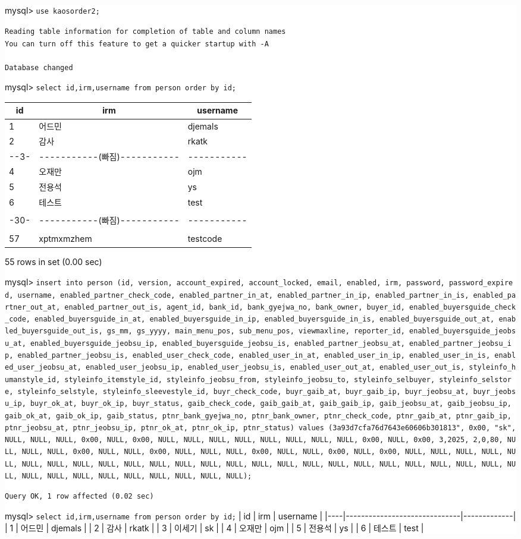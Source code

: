 mysql> `use kaosorder2;`
```
Reading table information for completion of table and column names
You can turn off this feature to get a quicker startup with -A

Database changed
```
mysql> `select id,irm,username from person order by id;`

| id | irm                          | username    |
|----|------------------------------|-------------|
|  1 | 어드민                       | djemals     | 
|  2 | 감사                         | rkatk       | 
|--3-| -----------(빠짐)----------- | ----------- |
|  4 | 오재만                       | ojm         | 
|  5 | 전용석                       | ys          | 
|  6 | 테스트                       | test        | 
|    |                             |             |
|-30-| -----------(빠짐)----------- | ----------- |
|    |                             |             |
| 57 |  xptmxmzhem                  | testcode    | 
55 rows in set (0.00 sec)

mysql> `insert into person (id, version, account_expired, account_locked, email, enabled, irm, password, password_expired, username, enabled_partner_check_code, enabled_partner_in_at, enabled_partner_in_ip, enabled_partner_in_is, enabled_partner_out_at, enabled_partner_out_is, agent_id, bank_id, bank_gyejwa_no, bank_owner, buyer_id, enabled_buyersguide_check_code, enabled_buyersguide_in_at, enabled_buyersguide_in_ip, enabled_buyersguide_in_is, enabled_buyersguide_out_at, enabled_buyersguide_out_is, gs_mm, gs_yyyy, main_menu_pos, sub_menu_pos, viewmaxline, reporter_id, enabled_buyersguide_jeobsu_at, enabled_buyersguide_jeobsu_ip, enabled_buyersguide_jeobsu_is, enabled_partner_jeobsu_at, enabled_partner_jeobsu_ip, enabled_partner_jeobsu_is, enabled_user_check_code, enabled_user_in_at, enabled_user_in_ip, enabled_user_in_is, enabled_user_jeobsu_at, enabled_user_jeobsu_ip, enabled_user_jeobsu_is, enabled_user_out_at, enabled_user_out_is, styleinfo_humanstyle_id, styleinfo_itemstyle_id, styleinfo_jeobsu_from, styleinfo_jeobsu_to, styleinfo_selbuyer, styleinfo_selstore, styleinfo_selstyle, styleinfo_sleevestyle_id, buyr_check_code, buyr_gaib_at, buyr_gaib_ip, buyr_jeobsu_at, buyr_jeobsu_ip, buyr_ok_at, buyr_ok_ip, buyr_status, gaib_check_code, gaib_gaib_at, gaib_gaib_ip, gaib_jeobsu_at, gaib_jeobsu_ip, gaib_ok_at, gaib_ok_ip, gaib_status, ptnr_bank_gyejwa_no, ptnr_bank_owner, ptnr_check_code, ptnr_gaib_at, ptnr_gaib_ip, ptnr_jeobsu_at, ptnr_jeobsu_ip, ptnr_ok_at, ptnr_ok_ip, ptnr_status) values (3a93d7cfa76d7643e60606b301813", 0x00, "sk", NULL, NULL, NULL, 0x00, NULL, 0x00, NULL, NULL, NULL, NULL, NULL, NULL, NULL, NULL, 0x00, NULL, 0x00, 3,2025, 2,0,80, NULL, NULL, NULL, 0x00, NULL, NULL, 0x00, NULL, NULL, NULL, 0x00, NULL, NULL, 0x00, NULL, 0x00, NULL, NULL, NULL, NULL, NULL, NULL, NULL, NULL, NULL, NULL, NULL, NULL, NULL, NULL, NULL, NULL, NULL, NULL, NULL, NULL, NULL, NULL, NULL, NULL, NULL, NULL, NULL, NULL, NULL, NULL, NULL, NULL, NULL, NULL);`
```
Query OK, 1 row affected (0.02 sec)
```
mysql> `select id,irm,username from person order by id;`
| id | irm                          | username    |
|----|------------------------------|-------------|
|  1 | 어드민                       | djemals     | 
|  2 | 감사                         | rkatk       | 
|  3 | 이세기                       | sk          | 
|  4 | 오재만                       | ojm         | 
|  5 | 전용석                       | ys          | 
|  6 | 테스트                       | test        | 